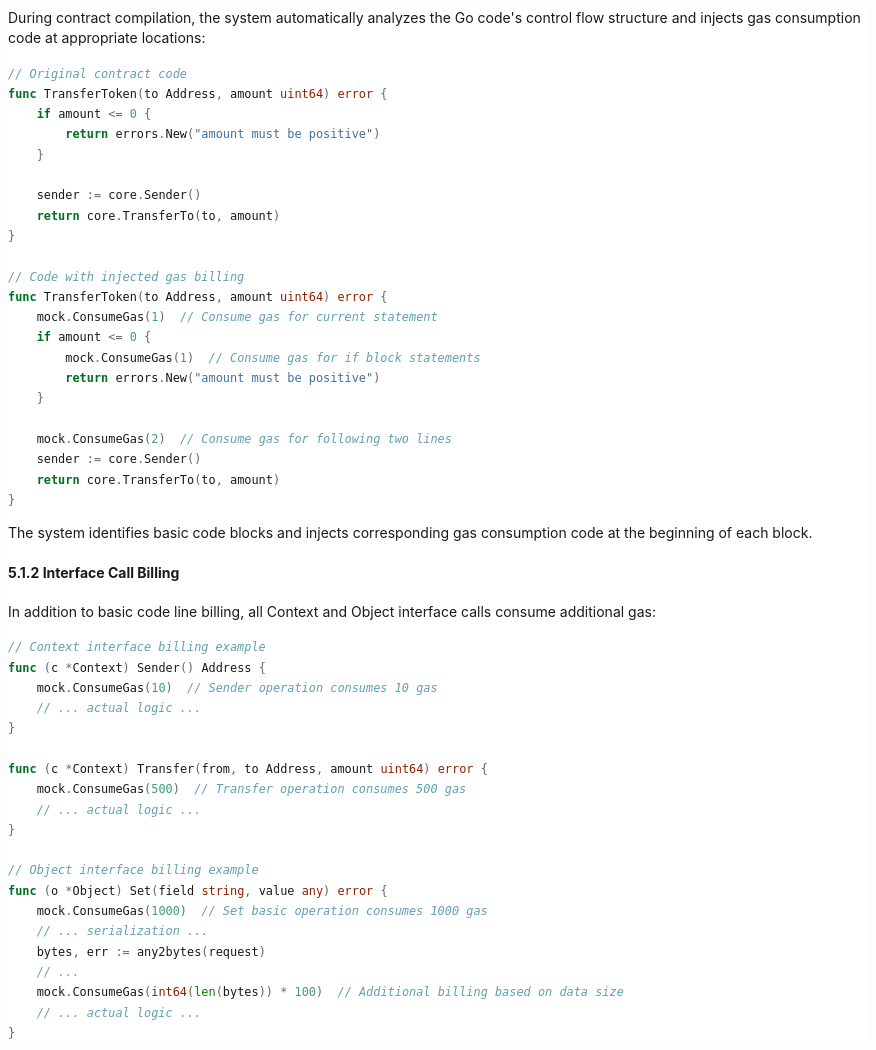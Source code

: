 During contract compilation, the system automatically analyzes the Go code's control flow structure and injects gas consumption code at appropriate locations:

```go
// Original contract code
func TransferToken(to Address, amount uint64) error {
    if amount <= 0 {
        return errors.New("amount must be positive")
    }
    
    sender := core.Sender()
    return core.TransferTo(to, amount)
}

// Code with injected gas billing
func TransferToken(to Address, amount uint64) error {
    mock.ConsumeGas(1)  // Consume gas for current statement
    if amount <= 0 {
        mock.ConsumeGas(1)  // Consume gas for if block statements
        return errors.New("amount must be positive")
    }
    
    mock.ConsumeGas(2)  // Consume gas for following two lines
    sender := core.Sender()
    return core.TransferTo(to, amount)
}
```

The system identifies basic code blocks and injects corresponding gas consumption code at the beginning of each block.

#### 5.1.2 Interface Call Billing

In addition to basic code line billing, all Context and Object interface calls consume additional gas:

```go
// Context interface billing example
func (c *Context) Sender() Address {
    mock.ConsumeGas(10)  // Sender operation consumes 10 gas
    // ... actual logic ...
}

func (c *Context) Transfer(from, to Address, amount uint64) error {
    mock.ConsumeGas(500)  // Transfer operation consumes 500 gas
    // ... actual logic ...
}

// Object interface billing example
func (o *Object) Set(field string, value any) error {
    mock.ConsumeGas(1000)  // Set basic operation consumes 1000 gas
    // ... serialization ...
    bytes, err := any2bytes(request)
    // ... 
    mock.ConsumeGas(int64(len(bytes)) * 100)  // Additional billing based on data size
    // ... actual logic ...
}
```
